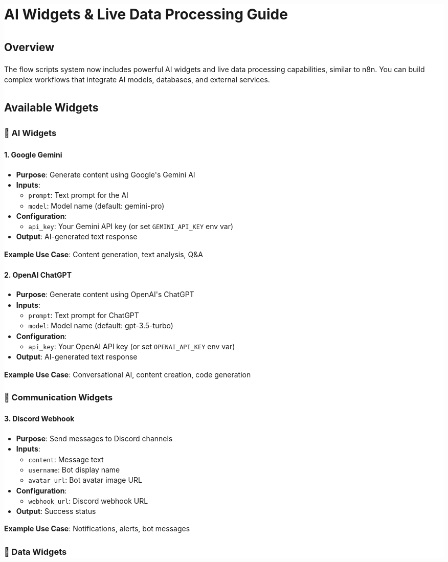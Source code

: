 # AI Widgets & Live Data Processing Guide

## Overview

The flow scripts system now includes powerful AI widgets and live data processing capabilities, similar to n8n. You can build complex workflows that integrate AI models, databases, and external services.

## Available Widgets

### 🤖 AI Widgets

#### 1. Google Gemini
- **Purpose**: Generate content using Google's Gemini AI
- **Inputs**: 
  - `prompt`: Text prompt for the AI
  - `model`: Model name (default: gemini-pro)
- **Configuration**:
  - `api_key`: Your Gemini API key (or set `GEMINI_API_KEY` env var)
- **Output**: AI-generated text response

**Example Use Case**: Content generation, text analysis, Q&A

#### 2. OpenAI ChatGPT
- **Purpose**: Generate content using OpenAI's ChatGPT
- **Inputs**:
  - `prompt`: Text prompt for ChatGPT
  - `model`: Model name (default: gpt-3.5-turbo)
- **Configuration**:
  - `api_key`: Your OpenAI API key (or set `OPENAI_API_KEY` env var)
- **Output**: AI-generated text response

**Example Use Case**: Conversational AI, content creation, code generation

### 💬 Communication Widgets

#### 3. Discord Webhook
- **Purpose**: Send messages to Discord channels
- **Inputs**:
  - `content`: Message text
  - `username`: Bot display name
  - `avatar_url`: Bot avatar image URL
- **Configuration**:
  - `webhook_url`: Discord webhook URL
- **Output**: Success status

**Example Use Case**: Notifications, alerts, bot messages

### 💾 Data Widgets
